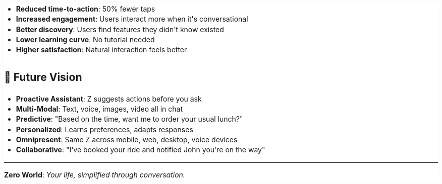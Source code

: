 - **Reduced time-to-action**: 50% fewer taps
- **Increased engagement**: Users interact more when it's conversational
- **Better discovery**: Users find features they didn't know existed
- **Lower learning curve**: No tutorial needed
- **Higher satisfaction**: Natural interaction feels better

## 🔮 Future Vision

- **Proactive Assistant**: Z suggests actions before you ask
- **Multi-Modal**: Text, voice, images, video all in chat
- **Predictive**: "Based on the time, want me to order your usual lunch?"
- **Personalized**: Learns preferences, adapts responses
- **Omnipresent**: Same Z across mobile, web, desktop, voice devices
- **Collaborative**: "I've booked your ride and notified John you're on the way"

---

**Zero World**: *Your life, simplified through conversation.*
